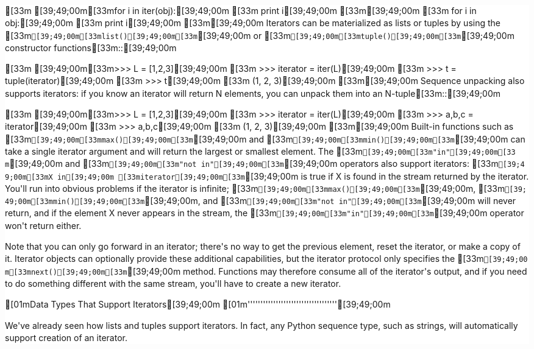 [33m        [39;49;00m[33mfor i in iter(obj):[39;49;00m
[33m            print i[39;49;00m
[33m[39;49;00m
[33m        for i in obj:[39;49;00m
[33m            print i[39;49;00m
[33m[39;49;00m
Iterators can be materialized as lists or tuples by using the
[33m``[39;49;00m[33mlist()[39;49;00m[33m``[39;49;00m or [33m``[39;49;00m[33mtuple()[39;49;00m[33m``[39;49;00m constructor functions[33m::[39;49;00m

[33m    [39;49;00m[33m>>> L = [1,2,3][39;49;00m
[33m    >>> iterator = iter(L)[39;49;00m
[33m    >>> t = tuple(iterator)[39;49;00m
[33m    >>> t[39;49;00m
[33m    (1, 2, 3)[39;49;00m
[33m[39;49;00m
Sequence unpacking also supports iterators: if you know an iterator
will return N elements, you can unpack them into an N-tuple[33m::[39;49;00m

[33m    [39;49;00m[33m>>> L = [1,2,3][39;49;00m
[33m    >>> iterator = iter(L)[39;49;00m
[33m    >>> a,b,c = iterator[39;49;00m
[33m    >>> a,b,c[39;49;00m
[33m    (1, 2, 3)[39;49;00m
[33m[39;49;00m
Built-in functions such as [33m``[39;49;00m[33mmax()[39;49;00m[33m``[39;49;00m and [33m``[39;49;00m[33mmin()[39;49;00m[33m``[39;49;00m can take a single
iterator argument and will return the largest or smallest element.
The [33m``[39;49;00m[33m"in"[39;49;00m[33m``[39;49;00m and [33m``[39;49;00m[33m"not in"[39;49;00m[33m``[39;49;00m operators also support iterators: [33m``[39;49;00m[33mX in[39;49;00m
[33miterator[39;49;00m[33m``[39;49;00m is true if X is found in the stream returned by the
iterator.  You'll run into obvious problems if the iterator is
infinite; [33m``[39;49;00m[33mmax()[39;49;00m[33m``[39;49;00m, [33m``[39;49;00m[33mmin()[39;49;00m[33m``[39;49;00m, and [33m``[39;49;00m[33m"not in"[39;49;00m[33m``[39;49;00m will never return, and
if the element X never appears in the stream, the [33m``[39;49;00m[33m"in"[39;49;00m[33m``[39;49;00m operator
won't return either.

Note that you can only go forward in an iterator; there's no way to
get the previous element, reset the iterator, or make a copy of it.
Iterator objects can optionally provide these additional capabilities,
but the iterator protocol only specifies the [33m``[39;49;00m[33mnext()[39;49;00m[33m``[39;49;00m method.
Functions may therefore consume all of the iterator's output, and if
you need to do something different with the same stream, you'll have
to create a new iterator.



[01mData Types That Support Iterators[39;49;00m
[01m'''''''''''''''''''''''''''''''''''[39;49;00m

We've already seen how lists and tuples support iterators.  In fact,
any Python sequence type, such as strings, will automatically support
creation of an iterator.
